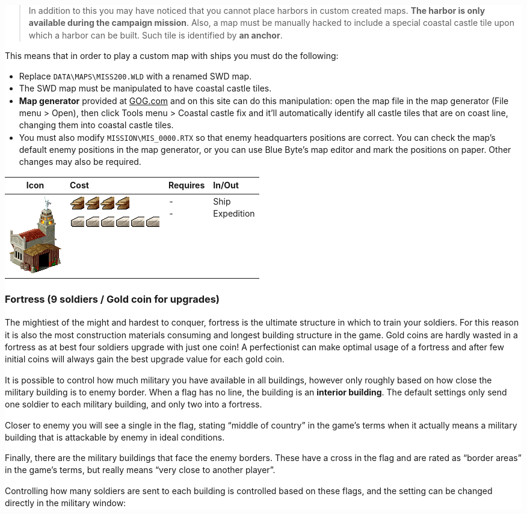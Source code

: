 > In addition to this you may have noticed that you cannot place harbors in custom created maps. **The harbor is only available during the campaign mission**. Also, a map must be manually hacked to include a special coastal castle tile upon which a harbor can be built. Such tile is identified by **an anchor**.

This means that in order to play a custom map with ships you must do the following:

+ Replace `DATA\MAPS\MISS200.WLD` with a renamed SWD map.
+ The SWD map must be manipulated to have coastal castle tiles.
+ **Map generator** provided at [GOG.com](https://www.gog.com) and on this site can do this manipulation: open the map file in the map generator (File menu > Open), then click Tools menu > Coastal castle fix and it’ll automatically identify all castle tiles that are on coast line, changing them into coastal castle tiles.
+ You must also modify `MISSION\MIS_0000.RTX` so that enemy headquarters positions are correct. You can check the map’s default enemy positions in the map generator, or you can use Blue Byte’s map editor and mark the positions on paper. Other changes may also be required.

| Icon  | Cost | Requires | In/Out |
|:-----:|:-----|:---------|:-------|
| ![Image](../Images/harbor.png) | ![Image](../Images/boards.png)![Image](../Images/boards.png)![Image](../Images/boards.png)![Image](../Images/boards.png)<br />![Image](../Images/stone.png)![Image](../Images/stone.png)![Image](../Images/stone.png)![Image](../Images/stone.png)![Image](../Images/stone.png)![Image](../Images/stone.png) |	-<br />- | Ship<br />Expedition |

### Fortress (9 soldiers / Gold coin for upgrades)

The mightiest of the might and hardest to conquer, fortress is the ultimate structure in which to train your soldiers. For this reason it is also the most construction materials consuming and longest building structure in the game. Gold coins are hardly wasted in a fortress as at best four soldiers upgrade with just one coin! A perfectionist can make optimal usage of a fortress and after few initial coins will always gain the best upgrade value for each gold coin.

It is possible to control how much military you have available in all buildings, however only roughly based on how close the military building is to enemy border. When a flag has no line, the building is an **interior building**. The default settings only send one soldier to each military building, and only two into a fortress.

Closer to enemy you will see a single in the flag, stating “middle of country” in the game’s terms when it actually means a military building that is attackable by enemy in ideal conditions.

Finally, there are the military buildings that face the enemy borders. These have a cross in the flag and are rated as “border areas” in the game’s terms, but really means “very close to another player”.

Controlling how many soldiers are sent to each building is controlled based on these flags, and the setting can be changed directly in the military window:
